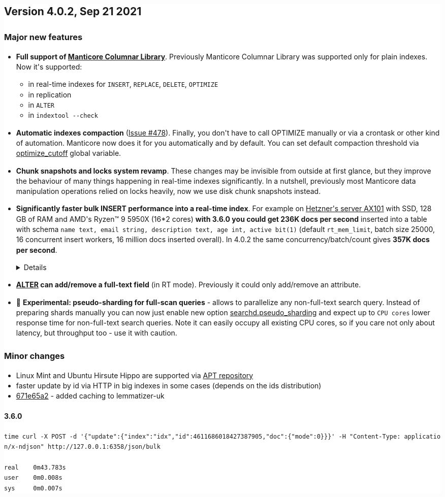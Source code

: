 ## Version 4.0.2, Sep 21 2021

### Major new features
- **Full support of [Manticore Columnar Library](https://github.com/manticoresoftware/columnar)**. Previously Manticore Columnar Library was supported only for plain indexes. Now it's supported:
  - in real-time indexes for `INSERT`, `REPLACE`, `DELETE`, `OPTIMIZE`
  - in replication
  - in `ALTER`
  - in `indextool --check`
- **Automatic indexes compaction** ([Issue #478](https://github.com/manticoresoftware/manticoresearch/issues/478)). Finally, you don't have to call OPTIMIZE manually or via a crontask or other kind of automation. Manticore now does it for you automatically and by default. You can set default compaction threshold via [optimize_cutoff](../Server_settings/Setting_variables_online.md) global variable.
- **Chunk snapshots and locks system revamp**. These changes may be invisible from outside at first glance, but they improve the behaviour of many things happening in real-time indexes significantly. In a nutshell, previously most Manticore data manipulation operations relied on locks heavily, now we use disk chunk snapshots instead.
- **Significantly faster bulk INSERT performance into a real-time index**. For example on [Hetzner's server AX101](https://www.hetzner.com/dedicated-rootserver/ax101) with SSD, 128 GB of RAM and AMD's Ryzen™ 9 5950X (16*2 cores) **with 3.6.0 you could get 236K docs per second** inserted into a table with schema `name text, email string, description text, age int, active bit(1)` (default `rt_mem_limit`, batch size 25000, 16 concurrent insert workers, 16 million docs inserted overall). In 4.0.2 the same concurrency/batch/count gives **357K docs per second**.

  <details></details>

- **[ALTER](Updating_table_schema_and_settings.md) can add/remove a full-text field** (in RT mode). Previously it could only add/remove an attribute.
- 🔬 **Experimental: pseudo-sharding for full-scan queries** - allows to parallelize any non-full-text search query. Instead of preparing shards manually you can now just enable new option [searchd.pseudo_sharding](Server_settings/Searchd.md#pseudo_sharding) and expect up to `CPU cores` lower response time for non-full-text search queries. Note it can easily occupy all existing CPU cores, so if you care not only about latency, but throughput too - use it with caution.

### Minor changes

- Linux Mint and Ubuntu Hirsute Hippo are supported via [APT repository](Installation/Debian_and_Ubuntu.md#APT-repository)
- faster update by id via HTTP in big indexes in some cases (depends on the ids distribution)
- [671e65a2](https://github.com/manticoresoftware/lemmatizer-uk/commit/671e65a296800537123a3f8b324eeaa3f58b9632) - added caching to lemmatizer-uk



#### 3.6.0


```
time curl -X POST -d '{"update":{"index":"idx","id":4611686018427387905,"doc":{"mode":0}}}' -H "Content-Type: application/x-ndjson" http://127.0.0.1:6358/json/bulk

real    0m43.783s
user    0m0.008s
sys     0m0.007s
```
